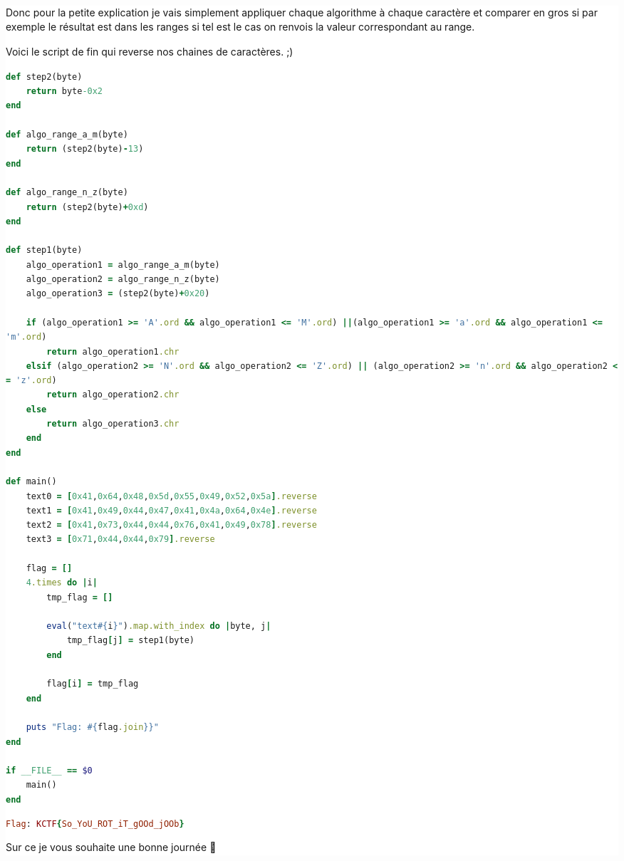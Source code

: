 Donc pour la petite explication je vais simplement appliquer chaque algorithme à chaque caractère et comparer en gros si par exemple le résultat est dans les ranges si tel est le cas on renvois la valeur correspondant au range.

Voici le script de fin qui reverse nos chaines de caractères. ;)

```ruby
def step2(byte)
    return byte-0x2
end

def algo_range_a_m(byte)
    return (step2(byte)-13)
end

def algo_range_n_z(byte)
    return (step2(byte)+0xd)
end

def step1(byte)
    algo_operation1 = algo_range_a_m(byte)
    algo_operation2 = algo_range_n_z(byte)
    algo_operation3 = (step2(byte)+0x20)

    if (algo_operation1 >= 'A'.ord && algo_operation1 <= 'M'.ord) ||(algo_operation1 >= 'a'.ord && algo_operation1 <= 'm'.ord)
        return algo_operation1.chr
    elsif (algo_operation2 >= 'N'.ord && algo_operation2 <= 'Z'.ord) || (algo_operation2 >= 'n'.ord && algo_operation2 <= 'z'.ord)
        return algo_operation2.chr
    else
        return algo_operation3.chr
    end
end

def main()
    text0 = [0x41,0x64,0x48,0x5d,0x55,0x49,0x52,0x5a].reverse
    text1 = [0x41,0x49,0x44,0x47,0x41,0x4a,0x64,0x4e].reverse
    text2 = [0x41,0x73,0x44,0x44,0x76,0x41,0x49,0x78].reverse
    text3 = [0x71,0x44,0x44,0x79].reverse

    flag = []
    4.times do |i|
        tmp_flag = []

        eval("text#{i}").map.with_index do |byte, j|
            tmp_flag[j] = step1(byte)
        end

        flag[i] = tmp_flag
    end

    puts "Flag: #{flag.join}}"
end

if __FILE__ == $0
    main()
end
```

 

```ruby
Flag: KCTF{So_YoU_ROT_iT_gOOd_jOOb}
```

Sur ce je vous souhaite une bonne journée 🙂